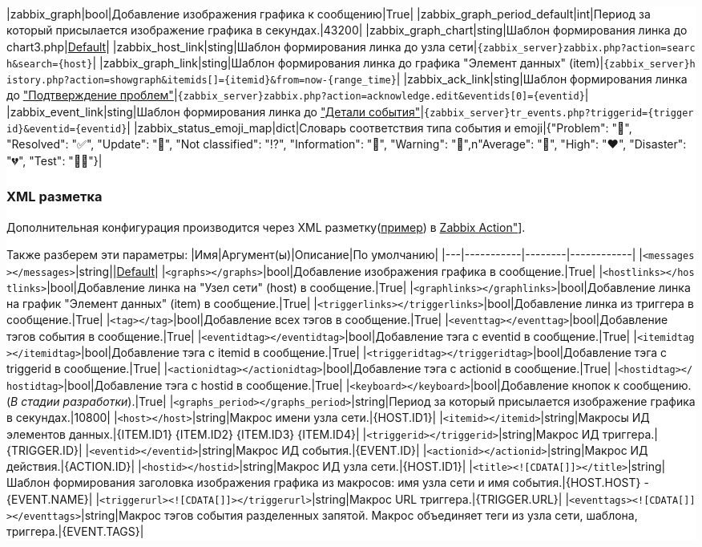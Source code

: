 |zabbix_graph|bool|Добавление изображения графика к сообщению|True|
|zabbix_graph_period_default|int|Период за который присылается изображение графика в секундах.|43200|
|zabbix_graph_chart|sting|Шаблон формирования линка до chart3.php|<a href="https://github.com/xxsokolov/Zabbix-Notification-Telegram/blob/master/zbxTelegram_config.example.py#L89" target="_blank">Default</a>|
|zabbix_host_link|sting|Шаблон формирования линка до узла сети|```{zabbix_server}zabbix.php?action=search&search={host}```|
|zabbix_graph_link|sting|Шаблон формирования линка до графика "Элемент данных" (item)|```{zabbix_server}history.php?action=showgraph&itemids[]={itemid}&from=now-{range_time}```|
|zabbix_ack_link|sting|Шаблон формирования линка до <a href="https://www.zabbix.com/documentation/current/ru/manual/acknowledges" target="_blank">"Подтверждение проблем"</a>|```{zabbix_server}zabbix.php?action=acknowledge.edit&eventids[0]={eventid}```|
|zabbix_event_link|sting|Шаблон формирования линка до <a href="https://www.zabbix.com/documentation/3.0/manual/web_interface/frontend_sections/monitoring/events" target="_blank">"Детали события"</a>|```{zabbix_server}tr_events.php?triggerid={triggerid}&eventid={eventid}```|
|zabbix_status_emoji_map|dict|Словарь соответствия типа события и emoji|{"Problem": "🚨", "Resolved": "✅", "Update": "🚧", "Not classified": "⁉️", "Information": "💙", "Warning": "💛",n"Average": "🧡", "High": "❤️", "Disaster": "💔", "Test": "🚽💩"}|

### XML разметка
Дополнительная конфигурация производится через XML разметку([пример](https://github.com/xxsokolov/Zabbix-Notification-Telegram/blob/master/actions.example)) в <a href="https://www.zabbix.com/documentation/current/manual/config/notifications/action" target="_blank">Zabbix Action"</a>].

Также разберем эти параметры:
|Имя|Аргумент(ы)|Описание|По умолчанию|
|---|-----------|--------|------------|
|```<messages></messages>```|string||<a href="https://github.com/xxsokolov/Zabbix-Notification-Telegram/blob/master/actions.example#L4" target="_blank">Default</a>|
|```<graphs></graphs>```|bool|Добавление изображения графика в сообщение.|True|
|```<hostlinks></hostlinks>```|bool|Добавление линка на "Узел сети" (host) в сообщение.|True|
|```<graphlinks></graphlinks>```|bool|Добавление линка на график "Элемент данных" (item) в сообщение.|True|
|```<triggerlinks></triggerlinks>```|bool|Добавление линка из триггера в сообщение.|True|
|```<tag></tag>```|bool|Добавление всех тэгов в сообщение.|True|
|```<eventtag></eventtag>```|bool|Добавление тэгов события в сообщение.|True|
|```<eventidtag></eventidtag>```|bool|Добавление тэгa c eventid в сообщение.|True|
|```<itemidtag></itemidtag>```|bool|Добавление тэгa c itemid в сообщение.|True|
|```<triggeridtag></triggeridtag>```|bool|Добавление тэгa c triggerid в сообщение.|True|
|```<actionidtag></actionidtag>```|bool|Добавление тэгa c actionid в сообщение.|True|
|```<hostidtag></hostidtag>```|bool|Добавление тэгa c hostid в сообщение.|True|
|```<keyboard></keyboard>```|bool|Добавление кнопок к сообщению.</br>(*В стадии разработки*).|True|
|```<graphs_period></graphs_period>```|string|Период за который присылается изображение графика в секундах.|10800|
|```<host></host>```|string|Макрос имени узла сети.|{HOST.ID1}|
|```<itemid></itemid>```|string|Макросы ИД элементов данных.|{ITEM.ID1} {ITEM.ID2} {ITEM.ID3} {ITEM.ID4}|
|```<triggerid></triggerid>```|string|Макрос ИД триггера.|{TRIGGER.ID}|
|```<eventid></eventid>```|string|Макрос ИД события.|{EVENT.ID}|
|```<actionid></actionid>```|string|Макрос ИД действия.|{ACTION.ID}|
|```<hostid></hostid>```|string|Макрос ИД узла сети.|{HOST.ID1}|
|```<title><![CDATA[]]></title>```|string|Шаблон формирования заголовка изображения графика из макросов: имя узла сети и имя события.|{HOST.HOST} - {EVENT.NAME}|
|```<triggerurl><![CDATA[]]></triggerurl>```|string|Макрос URL триггера.|{TRIGGER.URL}|
|```<eventtags><![CDATA[]]></eventtags>```|string|Макрос тэгов события разделенных запятой. Макрос объединяет теги из узла сети, шаблона, триггера.|{EVENT.TAGS}|
